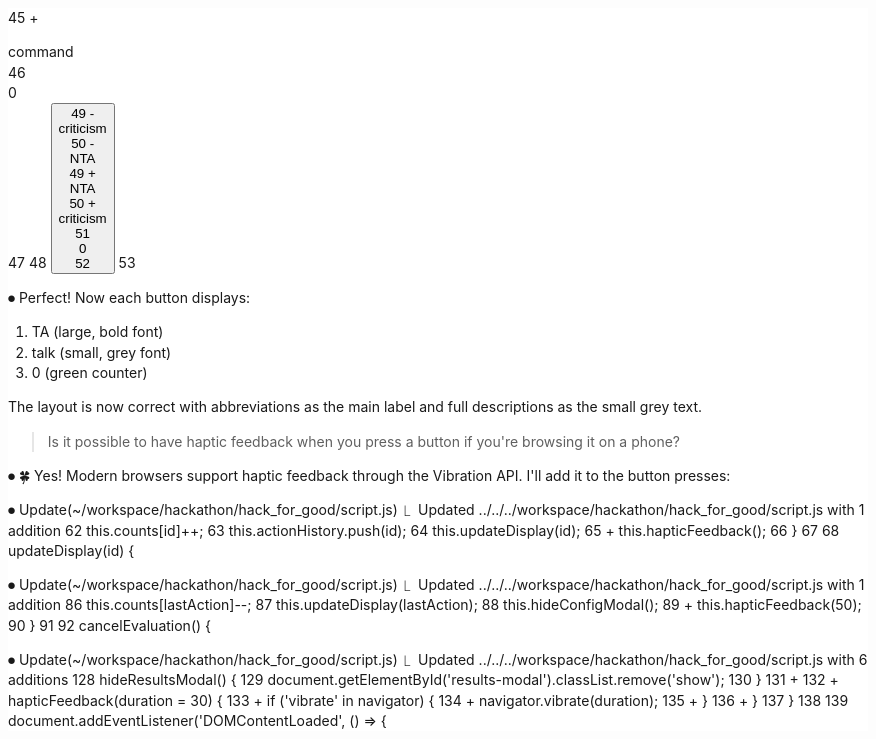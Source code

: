 45 +                  <div class="description">command</div>
46                    <div class="count">0</div>
47                </button>
48                <button class="count-button" data-id="9">
49 -                  <div class="label">criticism</div>
50 -                  <div class="description">NTA</div>
49 +                  <div class="label">NTA</div>
50 +                  <div class="description">criticism</div>
51                    <div class="count">0</div>
52                </button>
53            </div>

⏺ Perfect! Now each button displays:
1. TA (large, bold font)
2. talk (small, grey font)
3. 0 (green counter)

The layout is now correct with abbreviations as the main label and full descriptions as the
small grey text.

> Is it possible to have haptic feedback when you press a button if you're browsing it on a
phone?

⏺ 🍀 Yes! Modern browsers support haptic feedback through the Vibration API. I'll add it to
the button presses:

⏺ Update(~/workspace/hackathon/hack_for_good/script.js)
⎿  Updated ../../../workspace/hackathon/hack_for_good/script.js with 1 addition
62            this.counts[id]++;
63            this.actionHistory.push(id);
64            this.updateDisplay(id);
65 +          this.hapticFeedback();
66        }
67
68        updateDisplay(id) {

⏺ Update(~/workspace/hackathon/hack_for_good/script.js)
⎿  Updated ../../../workspace/hackathon/hack_for_good/script.js with 1 addition
86            this.counts[lastAction]--;
87            this.updateDisplay(lastAction);
88            this.hideConfigModal();
89 +          this.hapticFeedback(50);
90        }
91
92        cancelEvaluation() {

⏺ Update(~/workspace/hackathon/hack_for_good/script.js)
⎿  Updated ../../../workspace/hackathon/hack_for_good/script.js with 6 additions
128        hideResultsModal() {
129            document.getElementById('results-modal').classList.remove('show');
130        }
131 +
132 +      hapticFeedback(duration = 30) {
133 +          if ('vibrate' in navigator) {
134 +              navigator.vibrate(duration);
135 +          }
136 +      }
137    }
138
139    document.addEventListener('DOMContentLoaded', () => {
